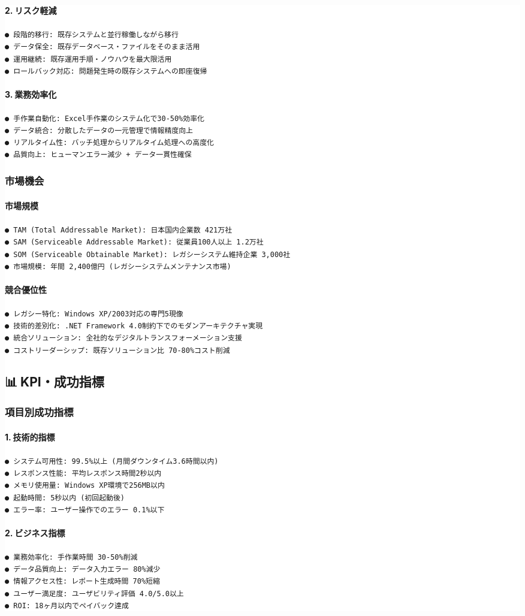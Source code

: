 #### 2. リスク軽減
```
● 段階的移行: 既存システムと並行稼働しながら移行
● データ保全: 既存データベース・ファイルをそのまま活用
● 運用継続: 既存運用手順・ノウハウを最大限活用
● ロールバック対応: 問題発生時の既存システムへの即座復帰
```

#### 3. 業務効率化
```
● 手作業自動化: Excel手作業のシステム化で30-50%効率化
● データ統合: 分散したデータの一元管理で情報精度向上
● リアルタイム性: バッチ処理からリアルタイム処理への高度化
● 品質向上: ヒューマンエラー減少 + データ一貫性確保
```

### 市場機会

#### 市場規模
```
● TAM (Total Addressable Market): 日本国内企業数 421万社
● SAM (Serviceable Addressable Market): 従業員100人以上 1.2万社
● SOM (Serviceable Obtainable Market): レガシーシステム維持企業 3,000社
● 市場規模: 年間 2,400億円 (レガシーシステムメンテナンス市場)
```

#### 競合優位性
```
● レガシー特化: Windows XP/2003対応の専門5現像
● 技術的差別化: .NET Framework 4.0制約下でのモダンアーキテクチャ実現
● 統合ソリューション: 全社的なデジタルトランスフォーメーション支援
● コストリーダーシップ: 既存ソリューション比 70-80%コスト削減
```

## 📊 KPI・成功指標

### 項目別成功指標

#### 1. 技術的指標
```
● システム可用性: 99.5%以上 (月間ダウンタイム3.6時間以内)
● レスポンス性能: 平均レスポンス時間2秒以内
● メモリ使用量: Windows XP環境で256MB以内
● 起動時間: 5秒以内 (初回起動後)
● エラー率: ユーザー操作でのエラー 0.1%以下
```

#### 2. ビジネス指標
```
● 業務効率化: 手作業時間 30-50%削減
● データ品質向上: データ入力エラー 80%減少
● 情報アクセス性: レポート生成時間 70%短縮
● ユーザー満足度: ユーザビリティ評価 4.0/5.0以上
● ROI: 18ヶ月以内でペイバック達成
```
